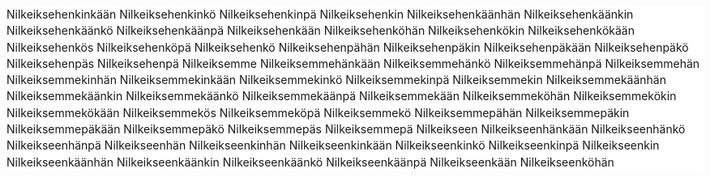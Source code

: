 Nilkeiksehenkinkään
Nilkeiksehenkinkö
Nilkeiksehenkinpä
Nilkeiksehenkin
Nilkeiksehenkäänhän
Nilkeiksehenkäänkin
Nilkeiksehenkäänkö
Nilkeiksehenkäänpä
Nilkeiksehenkään
Nilkeiksehenköhän
Nilkeiksehenkökin
Nilkeiksehenkökään
Nilkeiksehenkös
Nilkeiksehenköpä
Nilkeiksehenkö
Nilkeiksehenpähän
Nilkeiksehenpäkin
Nilkeiksehenpäkään
Nilkeiksehenpäkö
Nilkeiksehenpäs
Nilkeiksehenpä
Nilkeiksemme
Nilkeiksemmehänkään
Nilkeiksemmehänkö
Nilkeiksemmehänpä
Nilkeiksemmehän
Nilkeiksemmekinhän
Nilkeiksemmekinkään
Nilkeiksemmekinkö
Nilkeiksemmekinpä
Nilkeiksemmekin
Nilkeiksemmekäänhän
Nilkeiksemmekäänkin
Nilkeiksemmekäänkö
Nilkeiksemmekäänpä
Nilkeiksemmekään
Nilkeiksemmeköhän
Nilkeiksemmekökin
Nilkeiksemmekökään
Nilkeiksemmekös
Nilkeiksemmeköpä
Nilkeiksemmekö
Nilkeiksemmepähän
Nilkeiksemmepäkin
Nilkeiksemmepäkään
Nilkeiksemmepäkö
Nilkeiksemmepäs
Nilkeiksemmepä
Nilkeikseen
Nilkeikseenhänkään
Nilkeikseenhänkö
Nilkeikseenhänpä
Nilkeikseenhän
Nilkeikseenkinhän
Nilkeikseenkinkään
Nilkeikseenkinkö
Nilkeikseenkinpä
Nilkeikseenkin
Nilkeikseenkäänhän
Nilkeikseenkäänkin
Nilkeikseenkäänkö
Nilkeikseenkäänpä
Nilkeikseenkään
Nilkeikseenköhän
